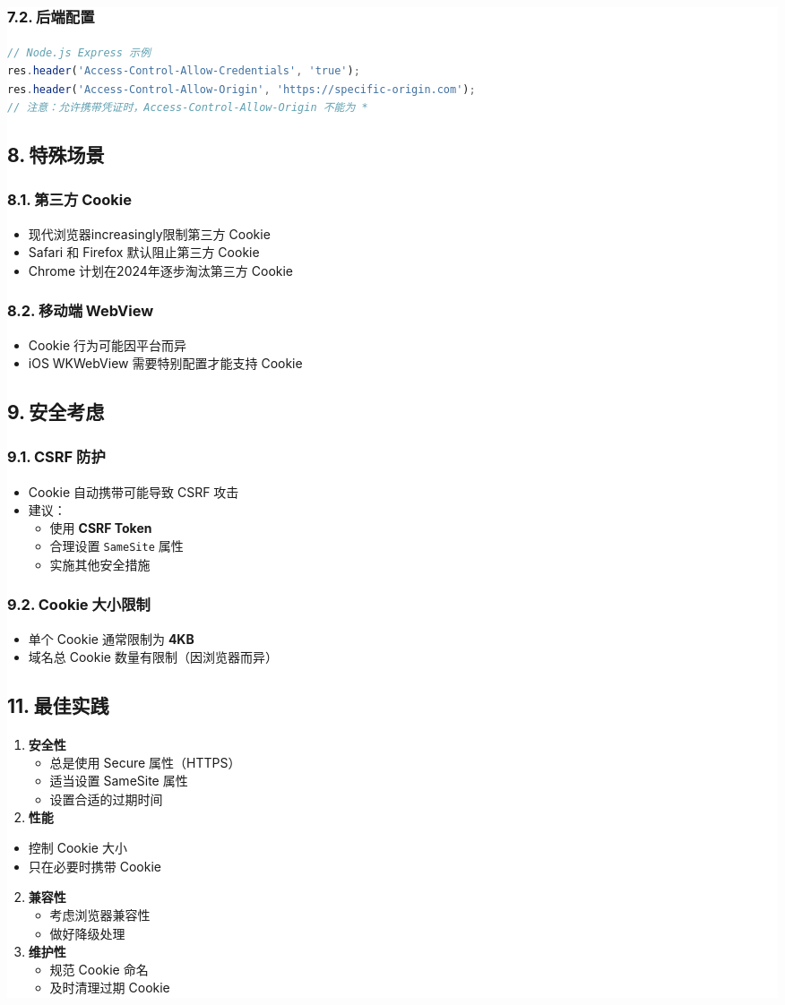 ### 7.2. 后端配置

```javascript
// Node.js Express 示例
res.header('Access-Control-Allow-Credentials', 'true');
res.header('Access-Control-Allow-Origin', 'https://specific-origin.com');
// 注意：允许携带凭证时，Access-Control-Allow-Origin 不能为 *
```

## 8. 特殊场景

### 8.1. 第三方 Cookie

- 现代浏览器increasingly限制第三方 Cookie
- Safari 和 Firefox 默认阻止第三方 Cookie
- Chrome 计划在2024年逐步淘汰第三方 Cookie

### 8.2. 移动端 WebView

- Cookie 行为可能因平台而异
- iOS WKWebView 需要特别配置才能支持 Cookie

## 9. 安全考虑

### 9.1. CSRF 防护

- Cookie 自动携带可能导致 CSRF 攻击
- 建议：
	- 使用 **CSRF Token**
	- 合理设置 `SameSite` 属性
	- 实施其他安全措施

### 9.2. Cookie 大小限制

- 单个 Cookie 通常限制为 **4KB**
- 域名总 Cookie 数量有限制（因浏览器而异）

## 11. 最佳实践

1. **安全性**
	- 总是使用 Secure 属性（HTTPS）
	- 适当设置 SameSite 属性
	- 设置合适的过期时间
1. **性能**
- 控制 Cookie 大小
- 只在必要时携带 Cookie
2. **兼容性**
   - 考虑浏览器兼容性
   - 做好降级处理
3. **维护性**
   - 规范 Cookie 命名
   - 及时清理过期 Cookie

